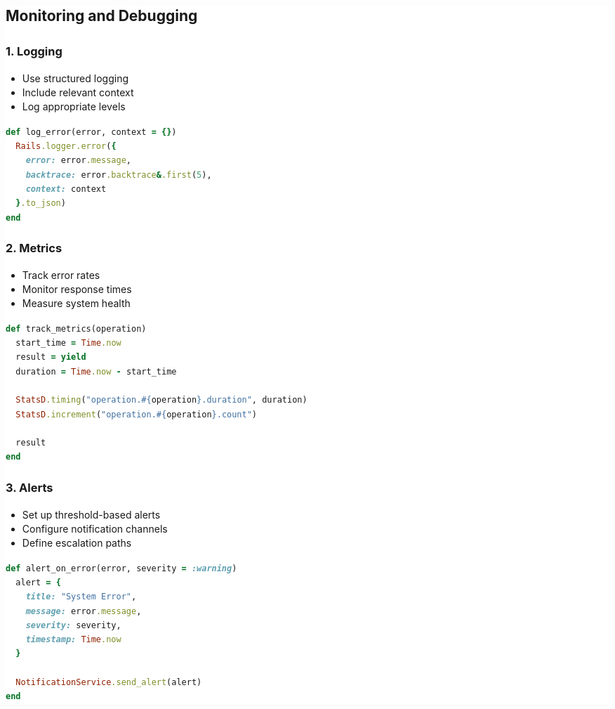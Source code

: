 ## Monitoring and Debugging

### 1. Logging
- Use structured logging
- Include relevant context
- Log appropriate levels

```ruby
def log_error(error, context = {})
  Rails.logger.error({
    error: error.message,
    backtrace: error.backtrace&.first(5),
    context: context
  }.to_json)
end
```

### 2. Metrics
- Track error rates
- Monitor response times
- Measure system health

```ruby
def track_metrics(operation)
  start_time = Time.now
  result = yield
  duration = Time.now - start_time
  
  StatsD.timing("operation.#{operation}.duration", duration)
  StatsD.increment("operation.#{operation}.count")
  
  result
end
```

### 3. Alerts
- Set up threshold-based alerts
- Configure notification channels
- Define escalation paths

```ruby
def alert_on_error(error, severity = :warning)
  alert = {
    title: "System Error",
    message: error.message,
    severity: severity,
    timestamp: Time.now
  }
  
  NotificationService.send_alert(alert)
end
```
